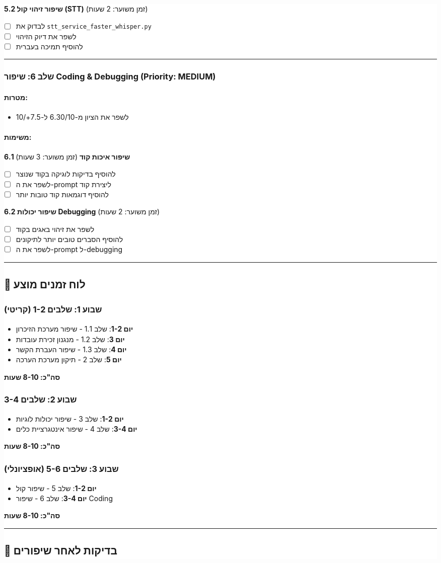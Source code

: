 **5.2 שיפור זיהוי קול (STT)** (זמן משוער: 2 שעות)
- [ ] לבדוק את `stt_service_faster_whisper.py`
- [ ] לשפר את דיוק הזיהוי
- [ ] להוסיף תמיכה בעברית

---

### שלב 6: שיפור Coding & Debugging (Priority: MEDIUM)

#### מטרות:
- לשפר את הציון מ-6.30/10 ל-7.5+/10

#### משימות:

**6.1 שיפור איכות קוד** (זמן משוער: 3 שעות)
- [ ] להוסיף בדיקות לוגיקה בקוד שנוצר
- [ ] לשפר את ה-prompt ליצירת קוד
- [ ] להוסיף דוגמאות קוד טובות יותר

**6.2 שיפור יכולות Debugging** (זמן משוער: 2 שעות)
- [ ] לשפר את זיהוי באגים בקוד
- [ ] להוסיף הסברים טובים יותר לתיקונים
- [ ] לשפר את ה-prompt ל-debugging

---

## 📅 לוח זמנים מוצע

### שבוע 1: שלבים 1-2 (קריטי)
- **יום 1-2**: שלב 1.1 - שיפור מערכת הזיכרון
- **יום 3**: שלב 1.2 - מנגנון זכירת עובדות
- **יום 4**: שלב 1.3 - שיפור העברת הקשר
- **יום 5**: שלב 2 - תיקון מערכת הערכה

**סה"כ: 8-10 שעות**

### שבוע 2: שלבים 3-4
- **יום 1-2**: שלב 3 - שיפור יכולות לוגיות
- **יום 3-4**: שלב 4 - שיפור אינטגרציית כלים

**סה"כ: 8-10 שעות**

### שבוע 3: שלבים 5-6 (אופציונלי)
- **יום 1-2**: שלב 5 - שיפור קול
- **יום 3-4**: שלב 6 - שיפור Coding

**סה"כ: 8-10 שעות**

---

## 🧪 בדיקות לאחר שיפורים

